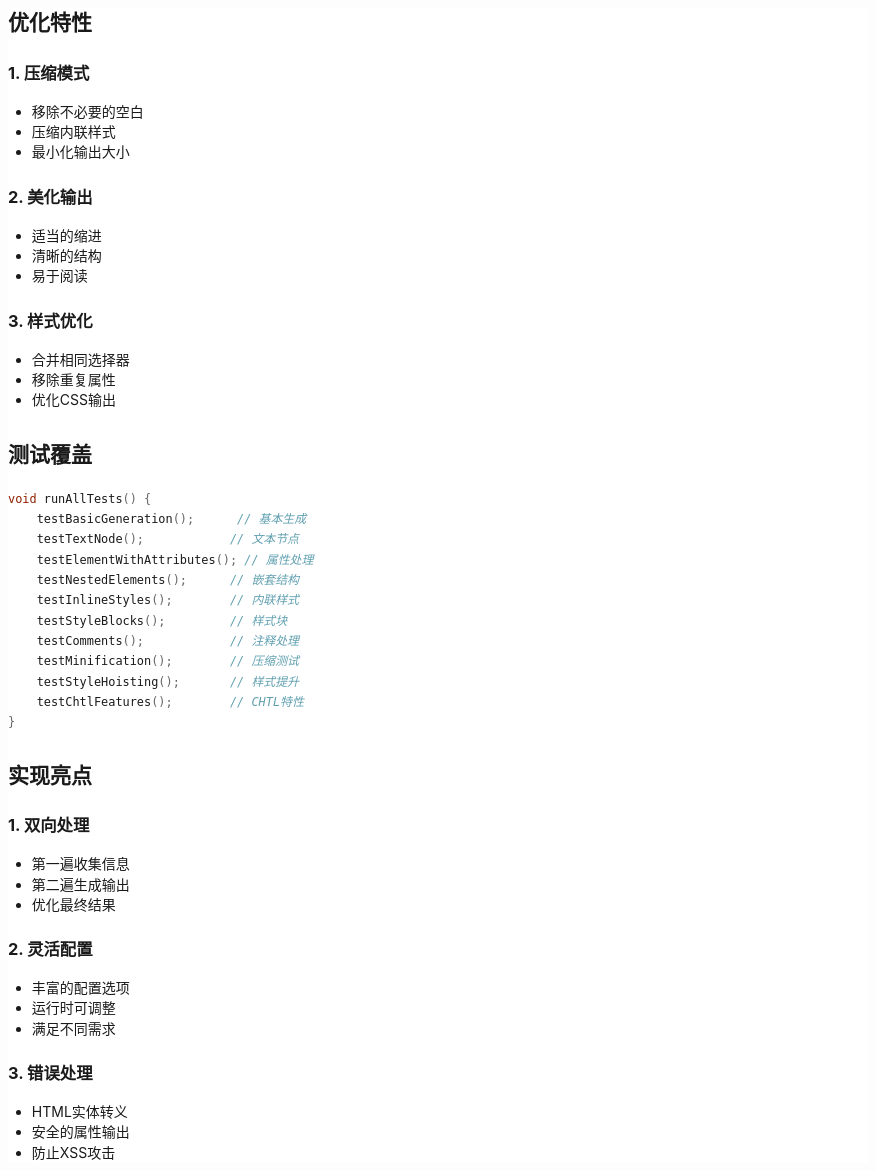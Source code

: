 ## 优化特性

### 1. **压缩模式**
- 移除不必要的空白
- 压缩内联样式
- 最小化输出大小

### 2. **美化输出**
- 适当的缩进
- 清晰的结构
- 易于阅读

### 3. **样式优化**
- 合并相同选择器
- 移除重复属性
- 优化CSS输出

## 测试覆盖

```cpp
void runAllTests() {
    testBasicGeneration();      // 基本生成
    testTextNode();            // 文本节点
    testElementWithAttributes(); // 属性处理
    testNestedElements();      // 嵌套结构
    testInlineStyles();        // 内联样式
    testStyleBlocks();         // 样式块
    testComments();            // 注释处理
    testMinification();        // 压缩测试
    testStyleHoisting();       // 样式提升
    testChtlFeatures();        // CHTL特性
}
```

## 实现亮点

### 1. **双向处理**
- 第一遍收集信息
- 第二遍生成输出
- 优化最终结果

### 2. **灵活配置**
- 丰富的配置选项
- 运行时可调整
- 满足不同需求

### 3. **错误处理**
- HTML实体转义
- 安全的属性输出
- 防止XSS攻击
